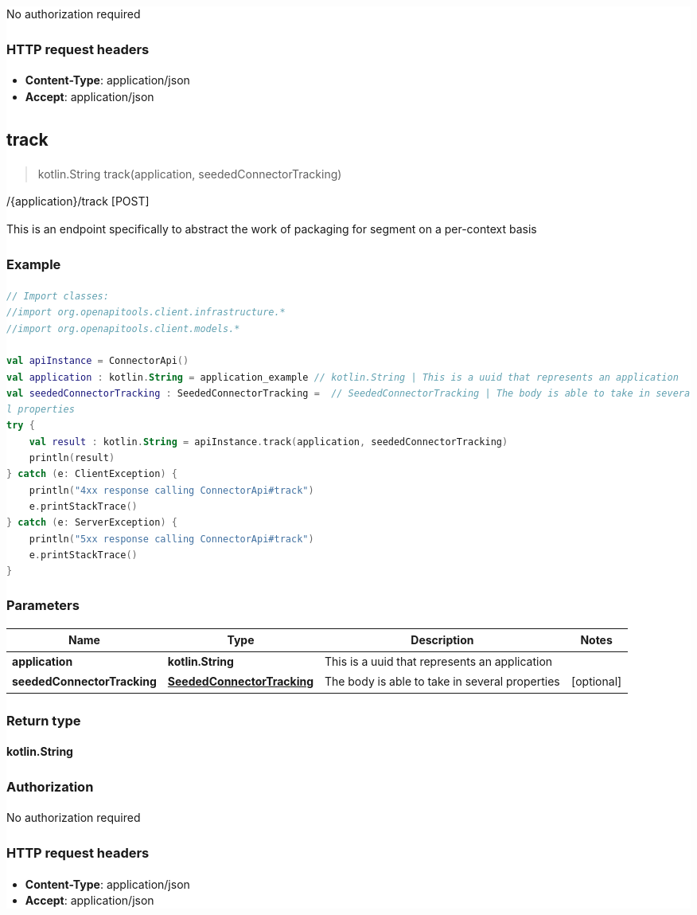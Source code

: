 No authorization required

### HTTP request headers

 - **Content-Type**: application/json
 - **Accept**: application/json

<a id="track"></a>
## **track**
> kotlin.String track(application, seededConnectorTracking)

/\{application\}/track [POST]

This is an endpoint specifically to abstract the work of packaging for segment on a per-context basis

### Example
```kotlin
// Import classes:
//import org.openapitools.client.infrastructure.*
//import org.openapitools.client.models.*

val apiInstance = ConnectorApi()
val application : kotlin.String = application_example // kotlin.String | This is a uuid that represents an application
val seededConnectorTracking : SeededConnectorTracking =  // SeededConnectorTracking | The body is able to take in several properties 
try {
    val result : kotlin.String = apiInstance.track(application, seededConnectorTracking)
    println(result)
} catch (e: ClientException) {
    println("4xx response calling ConnectorApi#track")
    e.printStackTrace()
} catch (e: ServerException) {
    println("5xx response calling ConnectorApi#track")
    e.printStackTrace()
}
```

### Parameters

Name | Type | Description  | Notes
------------- | ------------- | ------------- | -------------
 **application** | **kotlin.String**| This is a uuid that represents an application |
 **seededConnectorTracking** | [**SeededConnectorTracking**](SeededConnectorTracking)| The body is able to take in several properties  | [optional]

### Return type

**kotlin.String**

### Authorization

No authorization required

### HTTP request headers

 - **Content-Type**: application/json
 - **Accept**: application/json


